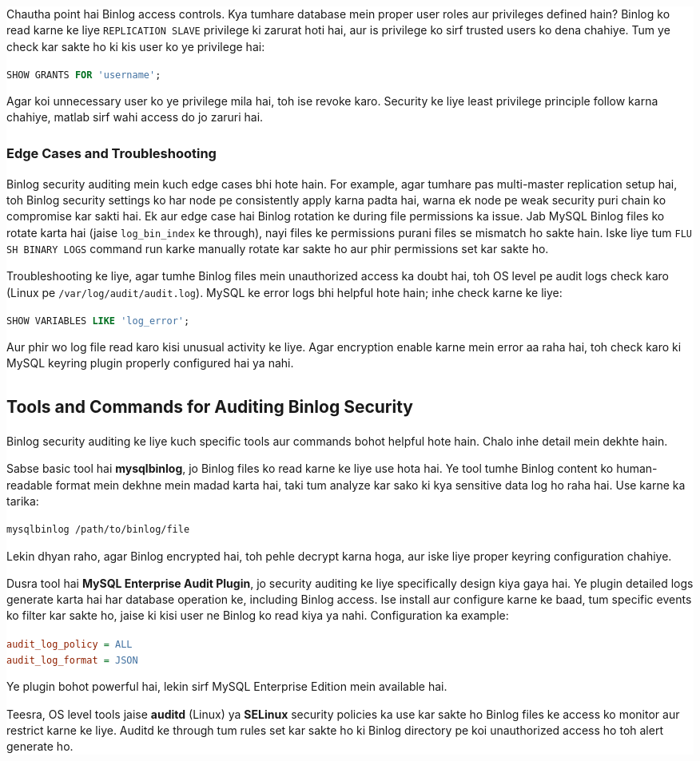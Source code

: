 Chautha point hai Binlog access controls. Kya tumhare database mein proper user roles aur privileges defined hain? Binlog ko read karne ke liye `REPLICATION SLAVE` privilege ki zarurat hoti hai, aur is privilege ko sirf trusted users ko dena chahiye. Tum ye check kar sakte ho ki kis user ko ye privilege hai:
```sql
SHOW GRANTS FOR 'username';
```
Agar koi unnecessary user ko ye privilege mila hai, toh ise revoke karo. Security ke liye least privilege principle follow karna chahiye, matlab sirf wahi access do jo zaruri hai.

### Edge Cases and Troubleshooting

Binlog security auditing mein kuch edge cases bhi hote hain. For example, agar tumhare pas multi-master replication setup hai, toh Binlog security settings ko har node pe consistently apply karna padta hai, warna ek node pe weak security puri chain ko compromise kar sakti hai. Ek aur edge case hai Binlog rotation ke during file permissions ka issue. Jab MySQL Binlog files ko rotate karta hai (jaise `log_bin_index` ke through), nayi files ke permissions purani files se mismatch ho sakte hain. Iske liye tum `FLUSH BINARY LOGS` command run karke manually rotate kar sakte ho aur phir permissions set kar sakte ho.

Troubleshooting ke liye, agar tumhe Binlog files mein unauthorized access ka doubt hai, toh OS level pe audit logs check karo (Linux pe `/var/log/audit/audit.log`). MySQL ke error logs bhi helpful hote hain; inhe check karne ke liye:
```sql
SHOW VARIABLES LIKE 'log_error';
```
Aur phir wo log file read karo kisi unusual activity ke liye. Agar encryption enable karne mein error aa raha hai, toh check karo ki MySQL keyring plugin properly configured hai ya nahi.

## Tools and Commands for Auditing Binlog Security

Binlog security auditing ke liye kuch specific tools aur commands bohot helpful hote hain. Chalo inhe detail mein dekhte hain.

Sabse basic tool hai **mysqlbinlog**, jo Binlog files ko read karne ke liye use hota hai. Ye tool tumhe Binlog content ko human-readable format mein dekhne mein madad karta hai, taki tum analyze kar sako ki kya sensitive data log ho raha hai. Use karne ka tarika:
```bash
mysqlbinlog /path/to/binlog/file
```
Lekin dhyan raho, agar Binlog encrypted hai, toh pehle decrypt karna hoga, aur iske liye proper keyring configuration chahiye.

Dusra tool hai **MySQL Enterprise Audit Plugin**, jo security auditing ke liye specifically design kiya gaya hai. Ye plugin detailed logs generate karta hai har database operation ke, including Binlog access. Ise install aur configure karne ke baad, tum specific events ko filter kar sakte ho, jaise ki kisi user ne Binlog ko read kiya ya nahi. Configuration ka example:
```ini
audit_log_policy = ALL
audit_log_format = JSON
```
Ye plugin bohot powerful hai, lekin sirf MySQL Enterprise Edition mein available hai.

Teesra, OS level tools jaise **auditd** (Linux) ya **SELinux** security policies ka use kar sakte ho Binlog files ke access ko monitor aur restrict karne ke liye. Auditd ke through tum rules set kar sakte ho ki Binlog directory pe koi unauthorized access ho toh alert generate ho.
